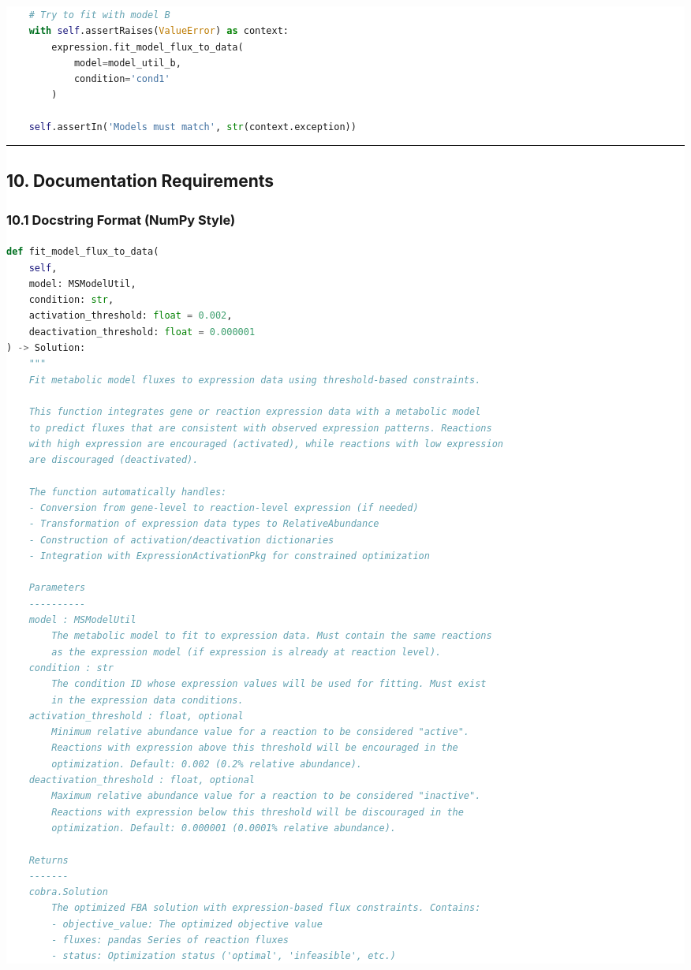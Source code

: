 ```python
    # Try to fit with model B
    with self.assertRaises(ValueError) as context:
        expression.fit_model_flux_to_data(
            model=model_util_b,
            condition='cond1'
        )

    self.assertIn('Models must match', str(context.exception))
```

---

## 10. Documentation Requirements

### 10.1 Docstring Format (NumPy Style)

```python
def fit_model_flux_to_data(
    self,
    model: MSModelUtil,
    condition: str,
    activation_threshold: float = 0.002,
    deactivation_threshold: float = 0.000001
) -> Solution:
    """
    Fit metabolic model fluxes to expression data using threshold-based constraints.

    This function integrates gene or reaction expression data with a metabolic model
    to predict fluxes that are consistent with observed expression patterns. Reactions
    with high expression are encouraged (activated), while reactions with low expression
    are discouraged (deactivated).

    The function automatically handles:
    - Conversion from gene-level to reaction-level expression (if needed)
    - Transformation of expression data types to RelativeAbundance
    - Construction of activation/deactivation dictionaries
    - Integration with ExpressionActivationPkg for constrained optimization

    Parameters
    ----------
    model : MSModelUtil
        The metabolic model to fit to expression data. Must contain the same reactions
        as the expression model (if expression is already at reaction level).
    condition : str
        The condition ID whose expression values will be used for fitting. Must exist
        in the expression data conditions.
    activation_threshold : float, optional
        Minimum relative abundance value for a reaction to be considered "active".
        Reactions with expression above this threshold will be encouraged in the
        optimization. Default: 0.002 (0.2% relative abundance).
    deactivation_threshold : float, optional
        Maximum relative abundance value for a reaction to be considered "inactive".
        Reactions with expression below this threshold will be discouraged in the
        optimization. Default: 0.000001 (0.0001% relative abundance).

    Returns
    -------
    cobra.Solution
        The optimized FBA solution with expression-based flux constraints. Contains:
        - objective_value: The optimized objective value
        - fluxes: pandas Series of reaction fluxes
        - status: Optimization status ('optimal', 'infeasible', etc.)

```